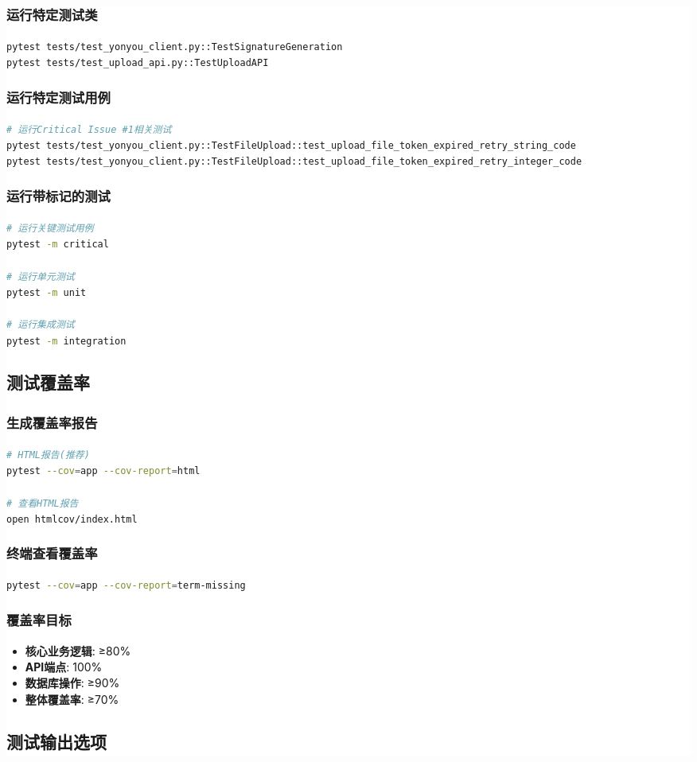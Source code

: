 ### 运行特定测试类
```bash
pytest tests/test_yonyou_client.py::TestSignatureGeneration
pytest tests/test_upload_api.py::TestUploadAPI
```

### 运行特定测试用例
```bash
# 运行Critical Issue #1相关测试
pytest tests/test_yonyou_client.py::TestFileUpload::test_upload_file_token_expired_retry_string_code
pytest tests/test_yonyou_client.py::TestFileUpload::test_upload_file_token_expired_retry_integer_code
```

### 运行带标记的测试
```bash
# 运行关键测试用例
pytest -m critical

# 运行单元测试
pytest -m unit

# 运行集成测试
pytest -m integration
```

## 测试覆盖率

### 生成覆盖率报告
```bash
# HTML报告(推荐)
pytest --cov=app --cov-report=html

# 查看HTML报告
open htmlcov/index.html
```

### 终端查看覆盖率
```bash
pytest --cov=app --cov-report=term-missing
```

### 覆盖率目标
- **核心业务逻辑**: ≥80%
- **API端点**: 100%
- **数据库操作**: ≥90%
- **整体覆盖率**: ≥70%

## 测试输出选项
